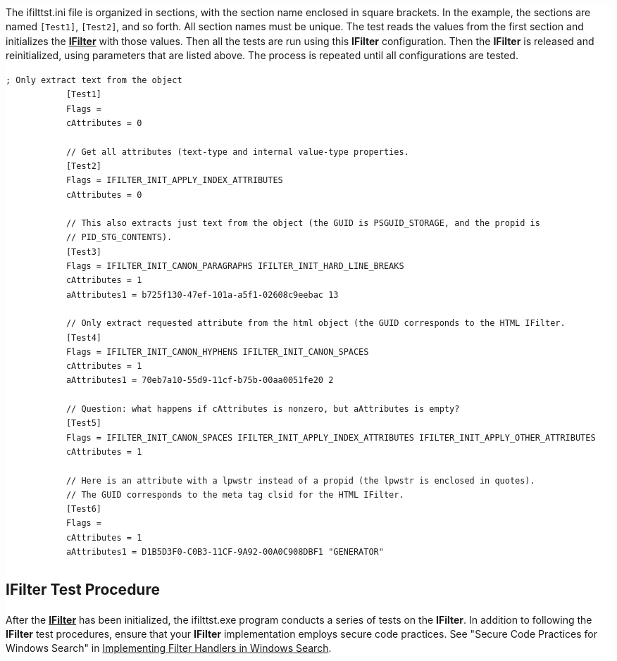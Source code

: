 The ifilttst.ini file is organized in sections, with the section name enclosed in square brackets. In the example, the sections are named `[Test1]`, `[Test2]`, and so forth. All section names must be unique. The test reads the values from the first section and initializes the [**IFilter**](/windows/win32/api/filter/nn-filter-ifilter) with those values. Then all the tests are run using this **IFilter** configuration. Then the **IFilter** is released and reinitialized, using parameters that are listed above. The process is repeated until all configurations are tested.

```
; Only extract text from the object
            [Test1]
            Flags =
            cAttributes = 0

            // Get all attributes (text-type and internal value-type properties.
            [Test2]
            Flags = IFILTER_INIT_APPLY_INDEX_ATTRIBUTES
            cAttributes = 0

            // This also extracts just text from the object (the GUID is PSGUID_STORAGE, and the propid is
            // PID_STG_CONTENTS).
            [Test3]
            Flags = IFILTER_INIT_CANON_PARAGRAPHS IFILTER_INIT_HARD_LINE_BREAKS
            cAttributes = 1
            aAttributes1 = b725f130-47ef-101a-a5f1-02608c9eebac 13

            // Only extract requested attribute from the html object (the GUID corresponds to the HTML IFilter.
            [Test4]
            Flags = IFILTER_INIT_CANON_HYPHENS IFILTER_INIT_CANON_SPACES
            cAttributes = 1
            aAttributes1 = 70eb7a10-55d9-11cf-b75b-00aa0051fe20 2

            // Question: what happens if cAttributes is nonzero, but aAttributes is empty?
            [Test5]
            Flags = IFILTER_INIT_CANON_SPACES IFILTER_INIT_APPLY_INDEX_ATTRIBUTES IFILTER_INIT_APPLY_OTHER_ATTRIBUTES
            cAttributes = 1

            // Here is an attribute with a lpwstr instead of a propid (the lpwstr is enclosed in quotes).
            // The GUID corresponds to the meta tag clsid for the HTML IFilter.
            [Test6]
            Flags =
            cAttributes = 1
            aAttributes1 = D1B5D3F0-C0B3-11CF-9A92-00A0C908DBF1 "GENERATOR"
```

## IFilter Test Procedure

After the [**IFilter**](/windows/win32/api/filter/nn-filter-ifilter) has been initialized, the ifilttst.exe program conducts a series of tests on the **IFilter**. In addition to following the **IFilter** test procedures, ensure that your **IFilter** implementation employs secure code practices. See "Secure Code Practices for Windows Search" in [Implementing Filter Handlers in Windows Search](-search-ifilter-constructing-filters.md).
